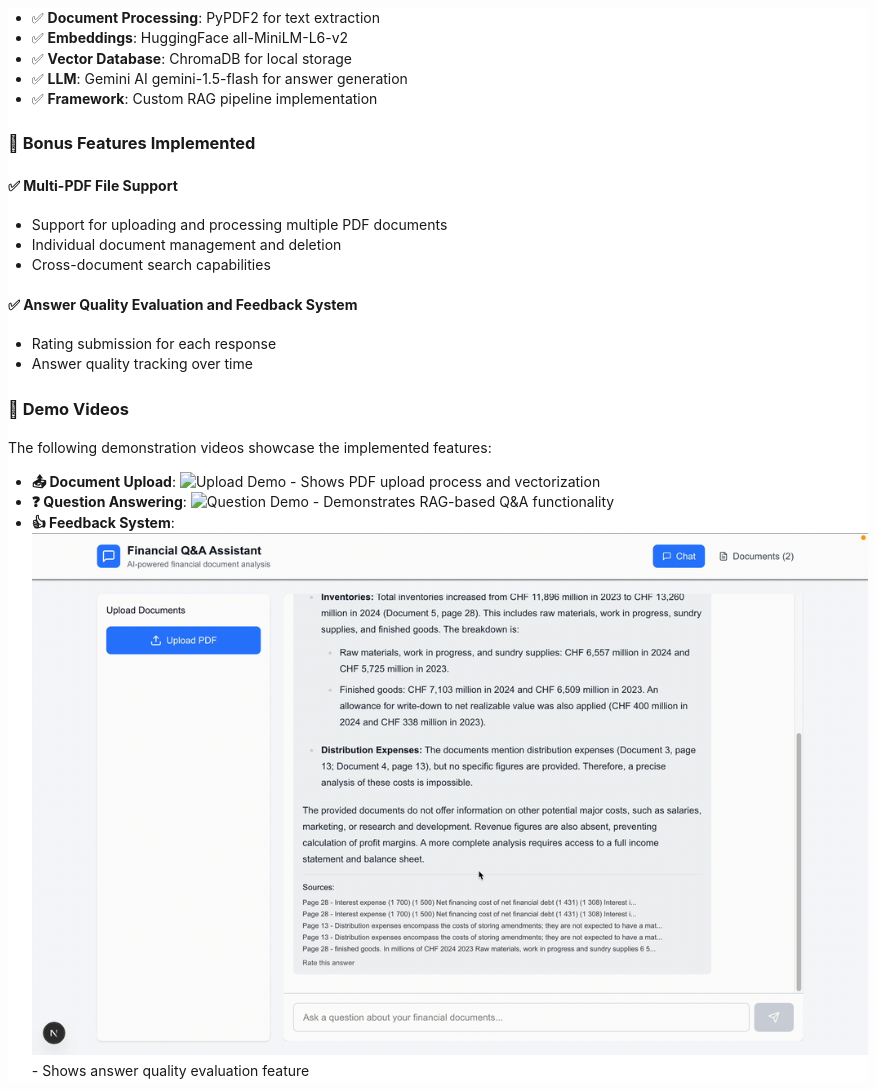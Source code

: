 - ✅ **Document Processing**: PyPDF2 for text extraction
- ✅ **Embeddings**: HuggingFace all-MiniLM-L6-v2
- ✅ **Vector Database**: ChromaDB for local storage
- ✅ **LLM**: Gemini AI gemini-1.5-flash for answer generation
- ✅ **Framework**: Custom RAG pipeline implementation

### 🎯 **Bonus Features Implemented**

#### ✅ **Multi-PDF File Support**

- Support for uploading and processing multiple PDF documents
- Individual document management and deletion
- Cross-document search capabilities

#### ✅ **Answer Quality Evaluation and Feedback System**

- Rating submission for each response
- Answer quality tracking over time

### 🎥 **Demo Videos**

The following demonstration videos showcase the implemented features:

- **📤 Document Upload**: ![Upload Demo](docs/upload.gif) - Shows PDF upload process and vectorization
- **❓ Question Answering**: ![Question Demo](docs/question.gif) - Demonstrates RAG-based Q&A functionality
- **👍 Feedback System**: ![Feeback Demo](docs/feedback.gif) - Shows answer quality evaluation feature